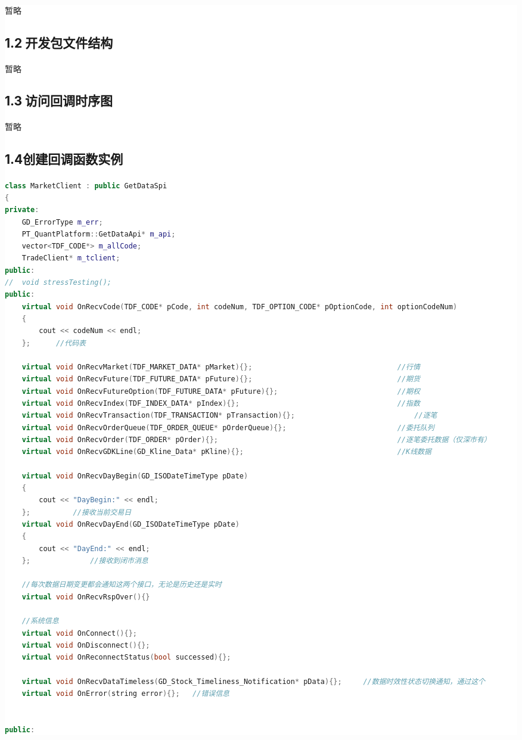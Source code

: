 暂略

## 1.2 开发包文件结构

暂略

## 1.3 访问回调时序图

暂略

## 1.4创建回调函数实例

```c++
class MarketClient : public GetDataSpi
{
private:
	GD_ErrorType m_err;
	PT_QuantPlatform::GetDataApi* m_api;
	vector<TDF_CODE*> m_allCode;
	TradeClient* m_tclient;
public:
//	void stressTesting();
public:
	virtual void OnRecvCode(TDF_CODE* pCode, int codeNum, TDF_OPTION_CODE* pOptionCode, int optionCodeNum)
	{
		cout << codeNum << endl;
	};		//代码表

	virtual void OnRecvMarket(TDF_MARKET_DATA* pMarket){};     								//行情
	virtual void OnRecvFuture(TDF_FUTURE_DATA* pFuture){};									//期货
	virtual void OnRecvFutureOption(TDF_FUTURE_DATA* pFuture){};							//期权
	virtual void OnRecvIndex(TDF_INDEX_DATA* pIndex){};										//指数
	virtual void OnRecvTransaction(TDF_TRANSACTION* pTransaction){};							//逐笔
	virtual void OnRecvOrderQueue(TDF_ORDER_QUEUE* pOrderQueue){};							//委托队列
	virtual void OnRecvOrder(TDF_ORDER* pOrder){};											//逐笔委托数据（仅深市有）
	virtual void OnRecvGDKLine(GD_Kline_Data* pKline){};									//K线数据

	virtual void OnRecvDayBegin(GD_ISODateTimeType pDate)
	{
		cout << "DayBegin:" << endl;
	};			//接收当前交易日
	virtual void OnRecvDayEnd(GD_ISODateTimeType pDate)
	{
		cout << "DayEnd:" << endl;
	};				//接收到闭市消息

	//每次数据日期变更都会通知这两个接口，无论是历史还是实时
	virtual void OnRecvRspOver(){}

	//系统信息
	virtual void OnConnect(){};
	virtual void OnDisconnect(){};
	virtual void OnReconnectStatus(bool successed){};

	virtual void OnRecvDataTimeless(GD_Stock_Timeliness_Notification* pData){};		//数据时效性状态切换通知，通过这个
	virtual void OnError(string error){};	//错误信息


public:
```